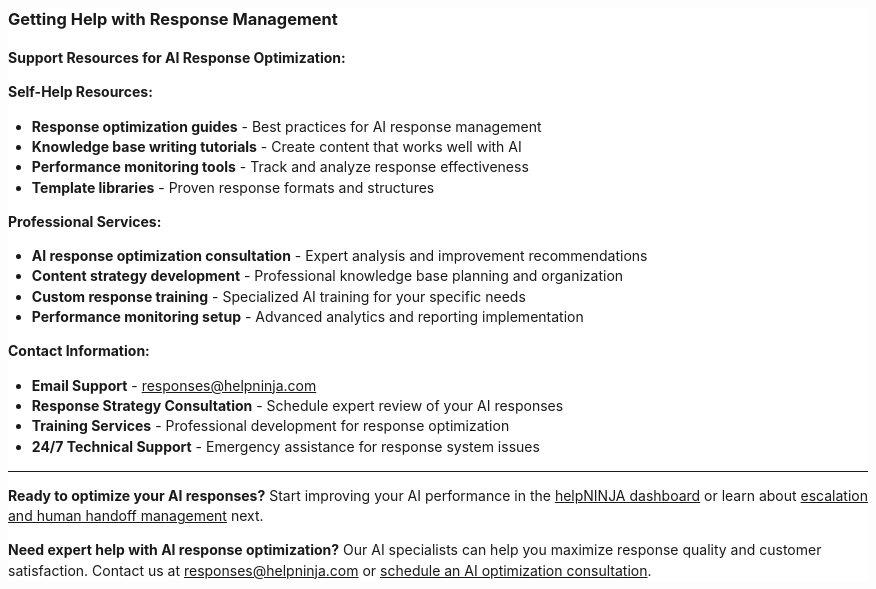 ### Getting Help with Response Management
**Support Resources for AI Response Optimization:**

**Self-Help Resources:**
- **Response optimization guides** - Best practices for AI response management
- **Knowledge base writing tutorials** - Create content that works well with AI
- **Performance monitoring tools** - Track and analyze response effectiveness
- **Template libraries** - Proven response formats and structures

**Professional Services:**
- **AI response optimization consultation** - Expert analysis and improvement recommendations
- **Content strategy development** - Professional knowledge base planning and organization
- **Custom response training** - Specialized AI training for your specific needs
- **Performance monitoring setup** - Advanced analytics and reporting implementation

**Contact Information:**
- **Email Support** - responses@helpninja.com
- **Response Strategy Consultation** - Schedule expert review of your AI responses
- **Training Services** - Professional development for response optimization
- **24/7 Technical Support** - Emergency assistance for response system issues

---

**Ready to optimize your AI responses?** Start improving your AI performance in the [helpNINJA dashboard](https://app.helpninja.com/ai/responses) or learn about [escalation and human handoff management](escalation-human-handoff.md) next.

**Need expert help with AI response optimization?** Our AI specialists can help you maximize response quality and customer satisfaction. Contact us at responses@helpninja.com or [schedule an AI optimization consultation](mailto:responses@helpninja.com).
